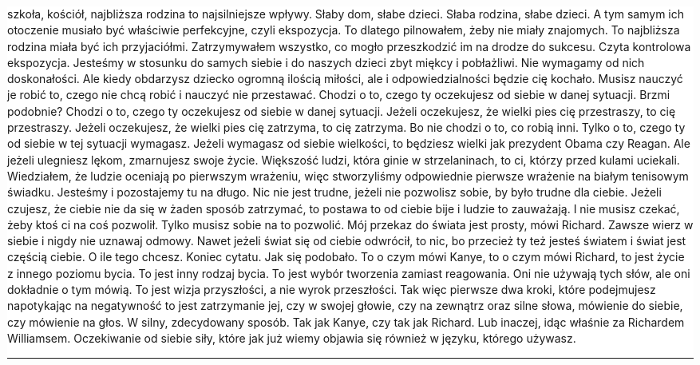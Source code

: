 szkoła, kościół, najbliższa rodzina to najsilniejsze wpływy.  Słaby dom, słabe dzieci. Słaba rodzina, słabe dzieci. A tym samym ich otoczenie musiało być właściwie perfekcyjne, czyli ekspozycja. To dlatego pilnowałem, żeby nie miały znajomych. To najbliższa rodzina miała być ich przyjaciółmi.  Zatrzymywałem wszystko, co mogło przeszkodzić im na drodze do sukcesu. Czyta kontrolowa ekspozycja. Jesteśmy w stosunku do samych siebie i do naszych dzieci zbyt miękcy i pobłażliwi. Nie wymagamy od nich doskonałości.  Ale kiedy obdarzysz dziecko ogromną ilością miłości, ale i odpowiedzialności będzie cię kochało. Musisz nauczyć je robić to, czego nie chcą robić i nauczyć nie przestawać.  Chodzi o to, czego ty oczekujesz od siebie w danej sytuacji. Brzmi podobnie? Chodzi o to, czego ty oczekujesz od siebie w danej sytuacji. Jeżeli oczekujesz, że wielki pies cię przestraszy, to cię przestraszy. Jeżeli oczekujesz, że wielki pies cię zatrzyma, to cię zatrzyma.  Bo nie chodzi o to, co robią inni. Tylko o to, czego ty od siebie w tej sytuacji wymagasz. Jeżeli wymagasz od siebie wielkości, to będziesz wielki jak prezydent Obama czy Reagan.  Ale jeżeli ulegniesz lękom, zmarnujesz swoje życie. Większość ludzi, która ginie w strzelaninach, to ci, którzy przed kulami uciekali. Wiedziałem, że ludzie oceniają po pierwszym wrażeniu, więc stworzyliśmy odpowiednie pierwsze wrażenie na białym tenisowym świadku.  Jesteśmy i pozostajemy tu na długo. Nic nie jest trudne, jeżeli nie pozwolisz sobie, by było trudne dla ciebie.  Jeżeli czujesz, że ciebie nie da się w żaden sposób zatrzymać, to postawa to od ciebie bije i ludzie to zauważają. I nie musisz czekać, żeby ktoś ci na coś pozwolił. Tylko musisz sobie na to pozwolić.  Mój przekaz do świata jest prosty, mówi Richard. Zawsze wierz w siebie i nigdy nie uznawaj odmowy. Nawet jeżeli świat się od ciebie odwrócił, to nic, bo przecież ty też jesteś światem i świat jest częścią ciebie. O ile tego chcesz.  Koniec cytatu. Jak się podobało.  To o czym mówi Kanye, to o czym mówi Richard, to jest życie z innego poziomu bycia. To jest inny rodzaj bycia. To jest wybór tworzenia zamiast reagowania. Oni nie używają tych słów, ale oni dokładnie o tym mówią.  To jest wizja przyszłości, a nie wyrok przeszłości. Tak więc pierwsze dwa kroki, które podejmujesz napotykając na negatywność to jest zatrzymanie jej, czy w swojej głowie, czy na zewnątrz oraz silne słowa, mówienie do siebie, czy mówienie na głos.  W silny, zdecydowany sposób. Tak jak Kanye, czy tak jak Richard.  Lub inaczej, idąc właśnie za Richardem Williamsem. Oczekiwanie od siebie siły, które jak już wiemy objawia się również w języku, którego używasz. 

---

